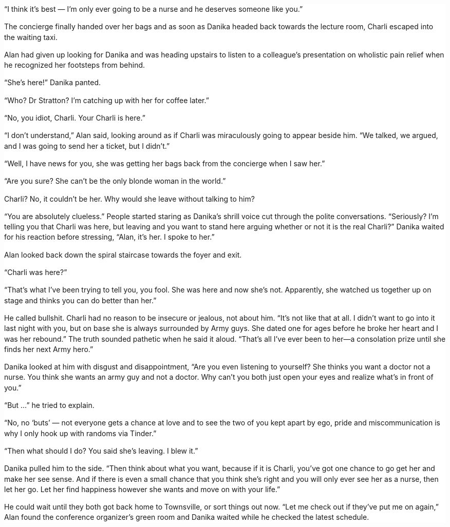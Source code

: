 “I think it’s best — I’m only ever going to be a nurse and he deserves someone like you.”

The concierge finally handed over her bags and as soon as Danika headed back towards the lecture room, Charli escaped into the waiting taxi.



Alan had given up looking for Danika and was heading upstairs to listen to a colleague’s presentation on wholistic pain relief when he recognized her footsteps from behind.

“She’s here!” Danika panted.

“Who? Dr Stratton? I’m catching up with her for coffee later.” 

“No, you idiot, Charli. Your Charli is here.”

“I don’t understand,” Alan said, looking around as if Charli was miraculously going to appear beside him. “We talked, we argued, and I was going to send her a ticket, but I didn’t.”

“Well, I have news for you, she was getting her bags back from the concierge when I saw her.”

“Are you sure? She can’t be the only blonde woman in the world.”

Charli? No, it couldn’t be her. Why would she leave without talking to him?

“You are absolutely clueless.” People started staring as Danika’s shrill voice cut through the polite conversations. “Seriously? I’m telling you that Charli was here, but leaving and you want to stand here arguing whether or not it is the real Charli?” Danika waited for his reaction before stressing, “Alan, it’s her. I spoke to her.”

Alan looked back down the spiral staircase towards the foyer and exit. 

“Charli was here?”

“That’s what I’ve been trying to tell you, you fool. She was here and now she’s not. Apparently, she watched us together up on stage and thinks you can do better than her.”

He called bullshit. Charli had no reason to be insecure or jealous, not about him. “It’s not like that at all. I didn’t want to go into it last night with you, but on base she is always surrounded by Army guys. She dated one for ages before he broke her heart and I was her rebound.” The truth sounded pathetic when he said it aloud. “That’s all I’ve ever been to her—a consolation prize until she finds her next Army hero.”

Danika looked at him with disgust and disappointment, “Are you even listening to yourself? She thinks you want a doctor not a nurse. You think she wants an army guy and not a doctor. Why can’t you both just open your eyes and realize what’s in front of you.”

“But …” he tried to explain.

“No, no ‘buts’ — not everyone gets a chance at love and to see the two of you kept apart by ego, pride and miscommunication is why I only hook up with randoms via Tinder.”

“Then what should I do? You said she’s leaving. I blew it.”

Danika pulled him to the side. “Then think about what you want, because if it is Charli, you’ve got one chance to go get her and make her see sense. And if there is even a small chance that you think she’s right and you will only ever see her as a nurse, then let her go. Let her find happiness however she wants and move on with your life.”

He could wait until they both got back home to Townsville, or sort things out now. “Let me check out if they’ve put me on again,” Alan found the conference organizer’s green room and Danika waited while he checked the latest schedule.
